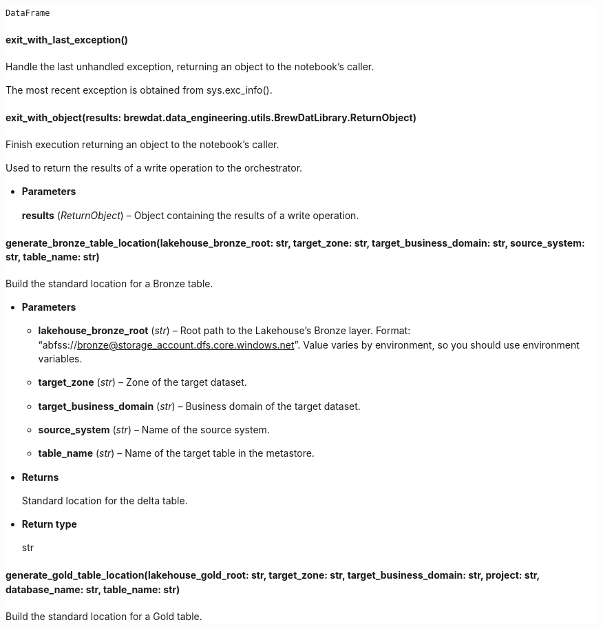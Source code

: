     DataFrame



#### exit_with_last_exception()
Handle the last unhandled exception, returning an object to the notebook’s caller.

The most recent exception is obtained from sys.exc_info().


#### exit_with_object(results: brewdat.data_engineering.utils.BrewDatLibrary.ReturnObject)
Finish execution returning an object to the notebook’s caller.

Used to return the results of a write operation to the orchestrator.


* **Parameters**

    **results** (*ReturnObject*) – Object containing the results of a write operation.



#### generate_bronze_table_location(lakehouse_bronze_root: str, target_zone: str, target_business_domain: str, source_system: str, table_name: str)
Build the standard location for a Bronze table.


* **Parameters**

    
    * **lakehouse_bronze_root** (*str*) – Root path to the Lakehouse’s Bronze layer.
    Format: “abfss://bronze@storage_account.dfs.core.windows.net”.
    Value varies by environment, so you should use environment variables.


    * **target_zone** (*str*) – Zone of the target dataset.


    * **target_business_domain** (*str*) – Business domain of the target dataset.


    * **source_system** (*str*) – Name of the source system.


    * **table_name** (*str*) – Name of the target table in the metastore.



* **Returns**

    Standard location for the delta table.



* **Return type**

    str



#### generate_gold_table_location(lakehouse_gold_root: str, target_zone: str, target_business_domain: str, project: str, database_name: str, table_name: str)
Build the standard location for a Gold table.
